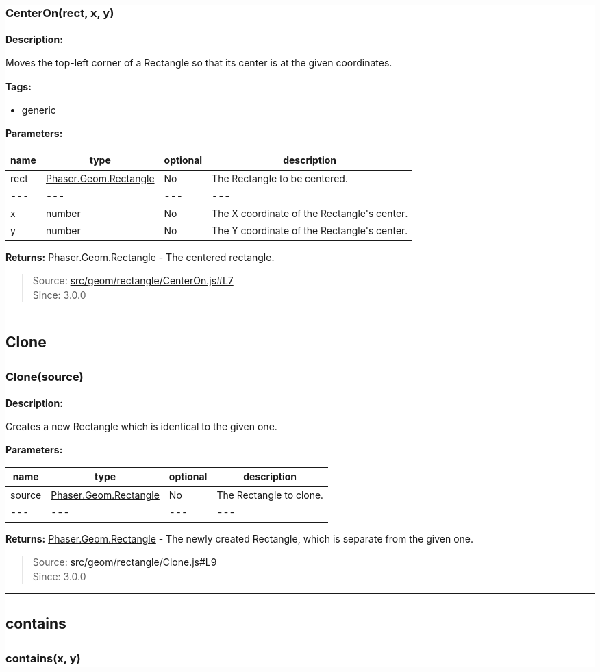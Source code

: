 ### <static> CenterOn(rect, x, y)

**Description:**

Moves the top-left corner of a Rectangle so that its center is at the given coordinates.

**Tags:**

* generic

**Parameters:**

| name | type | optional | description |
| --- | --- | --- | --- |
| rect | [Phaser.Geom.Rectangle](geom-rectangle.md) | No | The Rectangle to be centered. |
| --- | --- | --- | --- |
| x | number | No | The X coordinate of the Rectangle's center. |
| y | number | No | The Y coordinate of the Rectangle's center. |

**Returns:** [Phaser.Geom.Rectangle](geom-rectangle.md) - The centered rectangle.

> Source: [src/geom/rectangle/CenterOn.js#L7](https://github.com/phaserjs/phaser/blob/v3.87.0/src/geom/rectangle/CenterOn.js#L7)  
> Since: 3.0.0

---

## Clone

### <static> Clone(source)

**Description:**

Creates a new Rectangle which is identical to the given one.

**Parameters:**

| name | type | optional | description |
| --- | --- | --- | --- |
| source | [Phaser.Geom.Rectangle](geom-rectangle.md) | No | The Rectangle to clone. |
| --- | --- | --- | --- |

**Returns:** [Phaser.Geom.Rectangle](geom-rectangle.md) - The newly created Rectangle, which is separate from the given one.

> Source: [src/geom/rectangle/Clone.js#L9](https://github.com/phaserjs/phaser/blob/v3.87.0/src/geom/rectangle/Clone.js#L9)  
> Since: 3.0.0

---

## contains

### <instance> contains(x, y)
